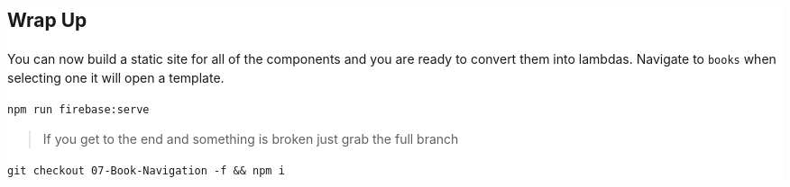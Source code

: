 ## Wrap Up[](https://codingcat.dev/courses/nextjs9/nextjs-using-materialui-and-firebase-ssr-part-1#wrap-up)

You can now build a static site for all of the components and you are ready to convert them into lambdas. Navigate to `books` when selecting one it will open a template.

```
npm run firebase:serve
```

> If you get to the end and something is broken just grab the full branch

```
git checkout 07-Book-Navigation -f && npm i
```
